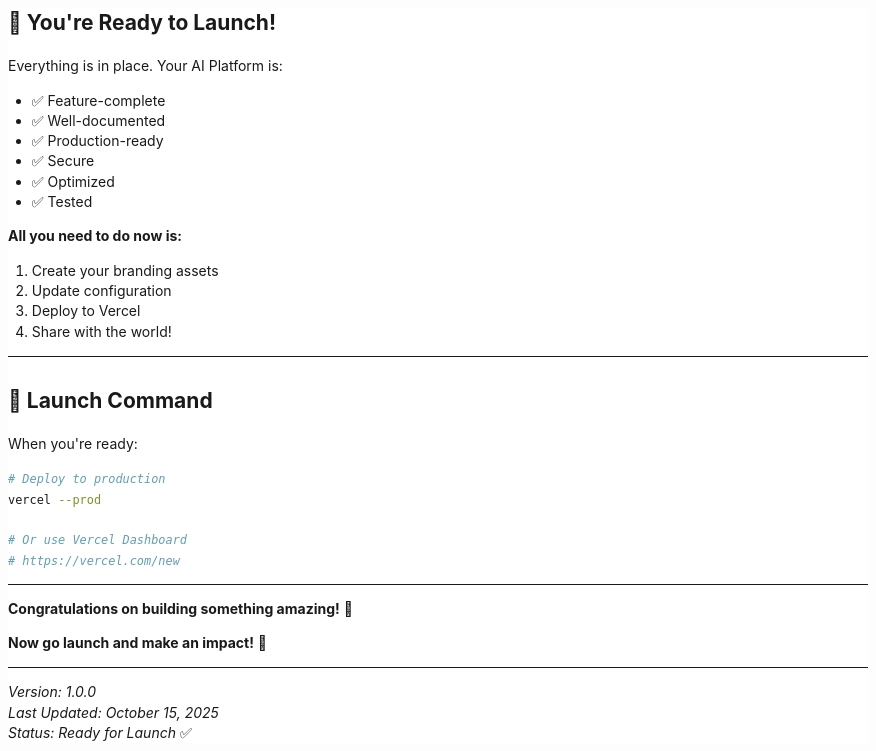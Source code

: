 ## 🎉 You're Ready to Launch!

Everything is in place. Your AI Platform is:
- ✅ Feature-complete
- ✅ Well-documented
- ✅ Production-ready
- ✅ Secure
- ✅ Optimized
- ✅ Tested

**All you need to do now is:**
1. Create your branding assets
2. Update configuration
3. Deploy to Vercel
4. Share with the world!

---

## 🚀 Launch Command

When you're ready:

```bash
# Deploy to production
vercel --prod

# Or use Vercel Dashboard
# https://vercel.com/new
```

---

**Congratulations on building something amazing!** 🎉

**Now go launch and make an impact!** 🚀

---

*Version: 1.0.0*  
*Last Updated: October 15, 2025*  
*Status: Ready for Launch* ✅

